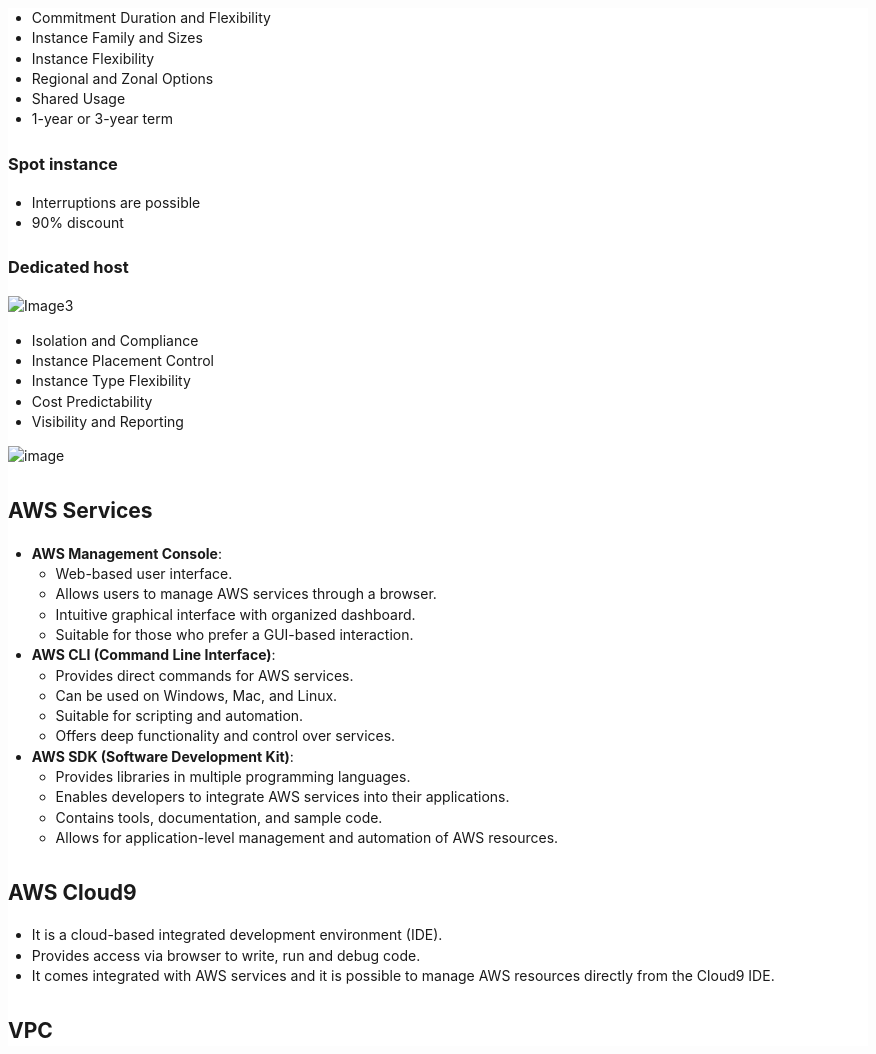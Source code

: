 - Commitment Duration and Flexibility
- Instance Family and Sizes
- Instance Flexibility
- Regional and Zonal Options
- Shared Usage
- 1-year or 3-year term

### Spot instance

- Interruptions are possible
- 90% discount

### Dedicated host

![Image3](./images/img3.png)

- Isolation and Compliance
- Instance Placement Control
- Instance Type Flexibility
- Cost Predictability
- Visibility and Reporting

![image](https://github.com/user-attachments/assets/945b746f-ae63-4b36-85ca-1314a334933f)



## AWS Services

- **AWS Management Console**:
    - Web-based user interface.
    - Allows users to manage AWS services through a browser.
    - Intuitive graphical interface with organized dashboard.
    - Suitable for those who prefer a GUI-based interaction.
- **AWS CLI (Command Line Interface)**:
    - Provides direct commands for AWS services.
    - Can be used on Windows, Mac, and Linux.
    - Suitable for scripting and automation.
    - Offers deep functionality and control over services.
- **AWS SDK (Software Development Kit)**:
    - Provides libraries in multiple programming languages.
    - Enables developers to integrate AWS services into their applications.
    - Contains tools, documentation, and sample code.
    - Allows for application-level management and automation of AWS resources.

## AWS Cloud9

- It is a cloud-based integrated development environment (IDE).
- Provides access via browser to write, run and debug code.
- It comes integrated with AWS services and it is possible to manage AWS resources directly from the Cloud9 IDE.


## VPC
